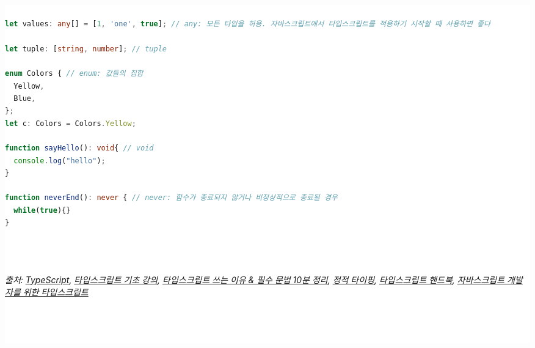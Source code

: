 ```typescript

let values: any[] = [1, 'one', true]; // any: 모든 타입을 허용. 자바스크립트에서 타입스크립트를 적용하기 시작할 때 사용하면 좋다

let tuple: [string, number]; // tuple

enum Colors { // enum: 값들의 집합
  Yellow, 
  Blue,
};
let c: Colors = Colors.Yellow;

function sayHello(): void{ // void
  console.log("hello");
}

function neverEnd(): never { // never: 함수가 종료되지 않거나 비정상적으로 종료될 경우
  while(true){}
}

```

<br />
<br />

###### 출처: [TypeScript](https://www.typescriptlang.org/), [타입스크립트 기초 강의](http://slides.com/woongjae/deck-8), [타입스크립트 쓰는 이유 & 필수 문법 10분 정리](https://www.youtube.com/watch?v=xkpcNolC270), [정적 타이핑](https://poiemaweb.com/typescript-typing), [타입스크립트 핸드북](https://joshua1988.github.io/ts/intro.html), [자바스크립트 개발자를 위한 타입스크립트](https://ahnheejong.gitbook.io/ts-for-jsdev/)

<br />
<br /> 
